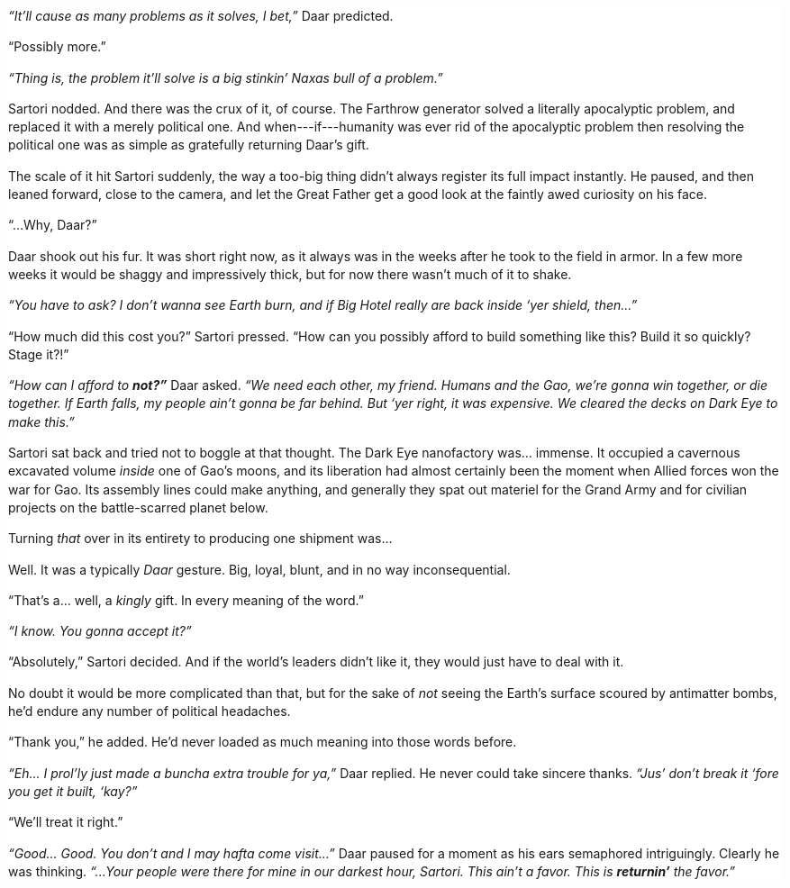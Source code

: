 *“It’ll cause as many problems as it solves, I bet,”* Daar predicted.

“Possibly more.”

*“Thing is, the problem it’ll solve is a big stinkin’ Naxas bull of a problem.”*

Sartori nodded. And there was the crux of it, of course. The Farthrow generator solved a literally apocalyptic problem, and replaced it with a merely political one. And when---if---humanity was ever rid of the apocalyptic problem then resolving the political one was as simple as gratefully returning Daar’s gift.

The scale of it hit Sartori suddenly, the way a too-big thing didn’t always register its full impact instantly. He paused, and then leaned forward, close to the camera, and let the Great Father get a good look at the faintly awed curiosity on his face.

“…Why, Daar?”

Daar shook out his fur. It was short right now, as it always was in the weeks after he took to the field in armor. In a few more weeks it would be shaggy and impressively thick, but for now there wasn’t much of it to shake.

*“You have to ask? I don’t wanna see Earth burn, and if Big Hotel really *are* back inside ‘yer shield, then…”*

“How much did this cost you?” Sartori pressed. “How can you possibly afford to build something like this? Build it so quickly? Stage it?!”

*“How can I afford to* ***not?”*** Daar asked. *“We need each other, my friend. Humans and the Gao, we’re gonna win together, or die together. If Earth falls, my people ain’t gonna be far behind. But ‘yer right, it was expensive. We cleared the decks on Dark Eye to make this.”*

Sartori sat back and tried not to boggle at that thought. The Dark Eye nanofactory was… immense. It occupied a cavernous excavated volume *inside* one of Gao’s moons, and its liberation had almost certainly been the moment when Allied forces won the war for Gao. Its assembly lines could make anything, and generally they spat out materiel for the Grand Army and for civilian projects on the battle-scarred planet below.

Turning *that* over in its entirety to producing one shipment was…

Well. It was a typically *Daar* gesture. Big, loyal, blunt, and in no way inconsequential.

“That’s a… well, a *kingly* gift. In every meaning of the word.”

*“I know. You gonna accept it?”*

“Absolutely,” Sartori decided. And if the world’s leaders didn’t like it, they would just have to deal with it.

No doubt it would be more complicated than that, but for the sake of *not* seeing the Earth’s surface scoured by antimatter bombs, he’d endure any number of political headaches.

“Thank you,” he added. He’d never loaded as much meaning into those words before.

*“Eh... I prol’ly just made a buncha extra trouble for ya,”* Daar replied. He never could take sincere thanks. *“Jus’ don’t break it ‘fore you get it built, ‘kay?”*

“We’ll treat it right.”

*“Good… Good. You don’t and I may hafta come visit…”* Daar paused for a moment as his ears semaphored intriguingly. Clearly he was thinking. *“...Your people were there for mine in our darkest hour, Sartori. This ain’t a favor. This is* ***returnin’*** *the favor.”*
